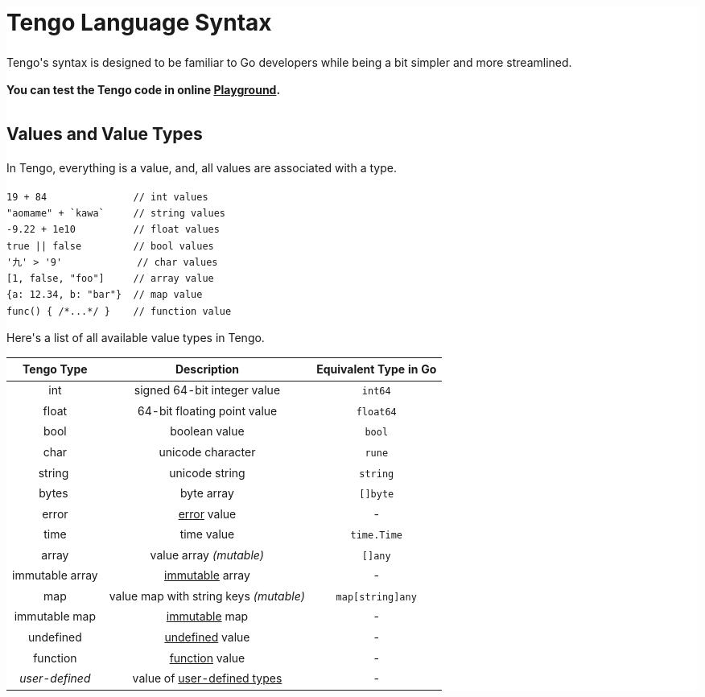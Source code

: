 # Tengo Language Syntax

Tengo's syntax is designed to be familiar to Go developers while being a bit
simpler and more streamlined.

**You can test the Tengo code in online [Playground](https://tengolang.com).**

## Values and Value Types

In Tengo, everything is a value, and, all values are associated with a type.

```golang
19 + 84               // int values
"aomame" + `kawa`     // string values
-9.22 + 1e10          // float values
true || false         // bool values
'九' > '9'             // char values
[1, false, "foo"]     // array value
{a: 12.34, b: "bar"}  // map value
func() { /*...*/ }    // function value
```

Here's a list of all available value types in Tengo.

| Tengo Type | Description | Equivalent Type in Go |
| :---: | :---: | :---: |
| int | signed 64-bit integer value | `int64` |
| float | 64-bit floating point value | `float64` |
| bool | boolean value | `bool` |
| char | unicode character | `rune` |
| string | unicode string | `string` |
| bytes | byte array | `[]byte` |
| error | [error](#error-values) value | - |
| time | time value | `time.Time` |
| array | value array _(mutable)_ | `[]any` |
| immutable array | [immutable](#immutable-values) array | - |
| map | value map with string keys _(mutable)_ | `map[string]any` |
| immutable map | [immutable](#immutable-values) map | - |
| undefined | [undefined](#undefined-values) value | - |
| function | [function](#function-values) value | - |
| _user-defined_ | value of [user-defined types](https://github.com/d5/tengo/blob/master/docs/objects.md) | - |
